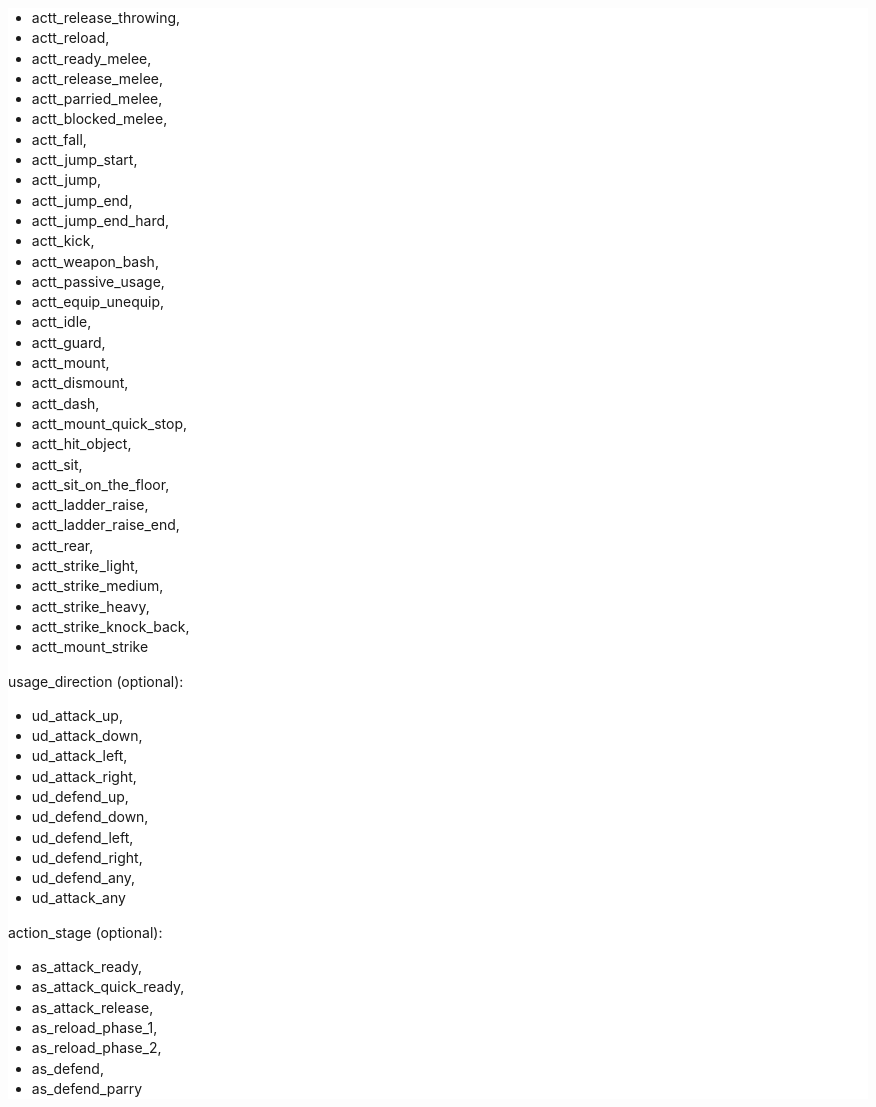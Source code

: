 * actt_release_throwing,
* actt_reload,
* actt_ready_melee,
* actt_release_melee,
* actt_parried_melee,
* actt_blocked_melee,
* actt_fall,
* actt_jump_start,
* actt_jump,
* actt_jump_end,
* actt_jump_end_hard,
* actt_kick,
* actt_weapon_bash,
* actt_passive_usage,
* actt_equip_unequip,
* actt_idle,
* actt_guard,
* actt_mount,
* actt_dismount,
* actt_dash,
* actt_mount_quick_stop,
* actt_hit_object,
* actt_sit,
* actt_sit_on_the_floor,
* actt_ladder_raise,
* actt_ladder_raise_end,
* actt_rear,
* actt_strike_light,
* actt_strike_medium,
* actt_strike_heavy,
* actt_strike_knock_back,
* actt_mount_strike

usage_direction (optional):

* ud_attack_up,
* ud_attack_down,
* ud_attack_left,
* ud_attack_right,
* ud_defend_up,
* ud_defend_down,
* ud_defend_left,
* ud_defend_right,
* ud_defend_any,
* ud_attack_any


action_stage (optional):

* as_attack_ready,
* as_attack_quick_ready,
* as_attack_release,
* as_reload_phase_1,
* as_reload_phase_2,
* as_defend,
* as_defend_parry
